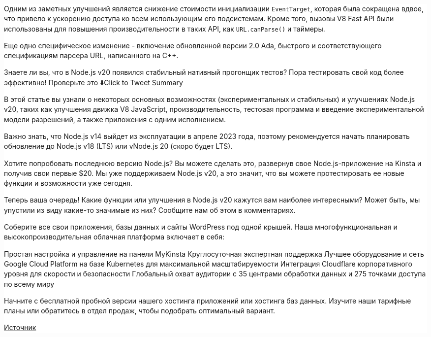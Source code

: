 Одним из заметных улучшений является снижение стоимости инициализации `EventTarget`, которая была сокращена вдвое, что привело к ускорению доступа ко всем использующим его подсистемам. Кроме того, вызовы V8 Fast API были использованы для повышения производительности в таких API, как `URL.canParse()` и таймеры.

Еще одно специфическое изменение - включение обновленной версии 2.0 Ada, быстрого и соответствующего спецификациям парсера URL, написанного на C++.

Знаете ли вы, что в Node.js v20 появился стабильный нативный прогонщик тестов? Пора тестировать свой код более эффективно! Проверьте это ⬇️Click to Tweet Summary

В этой статье вы узнали о некоторых основных возможностях (экспериментальных и стабильных) и улучшениях Node.js v20, таких как улучшения движка V8 JavaScript, производительность, тестовая программа и введение экспериментальной модели разрешений, а также приложения с одним исполнением.

Важно знать, что Node.js v14 выйдет из эксплуатации в апреле 2023 года, поэтому рекомендуется начать планировать обновление до Node.js v18 (LTS) или vNode.js 20 (скоро будет LTS).

Хотите попробовать последнюю версию Node.js? Вы можете сделать это, развернув свое Node.js-приложение на Kinsta и получив свои первые $20. Мы уже поддерживаем Node.js v20, а это значит, что вы можете протестировать ее новые функции и возможности уже сегодня.

Теперь ваша очередь! Какие функции или улучшения в Node.js v20 кажутся вам наиболее интересными? Может быть, мы упустили из виду какие-то значимые из них? Сообщите нам об этом в комментариях.

Соберите все свои приложения, базы данных и сайты WordPress под одной крышей. Наша многофункциональная и высокопроизводительная облачная платформа включает в себя:

Простая настройка и управление на панели MyKinsta Круглосуточная экспертная поддержка Лучшее оборудование и сеть Google Cloud Platform на базе Kubernetes для максимальной масштабируемости Интеграция Cloudflare корпоративного уровня для скорости и безопасности Глобальный охват аудитории с 35 центрами обработки данных и 275 точками доступа по всему миру

Начните с бесплатной пробной версии нашего хостинга приложений или хостинга баз данных. Изучите наши тарифные планы или обратитесь в отдел продаж, чтобы подобрать оптимальный вариант.

[Источник](https://kinsta.com/blog/node-js-20/)
